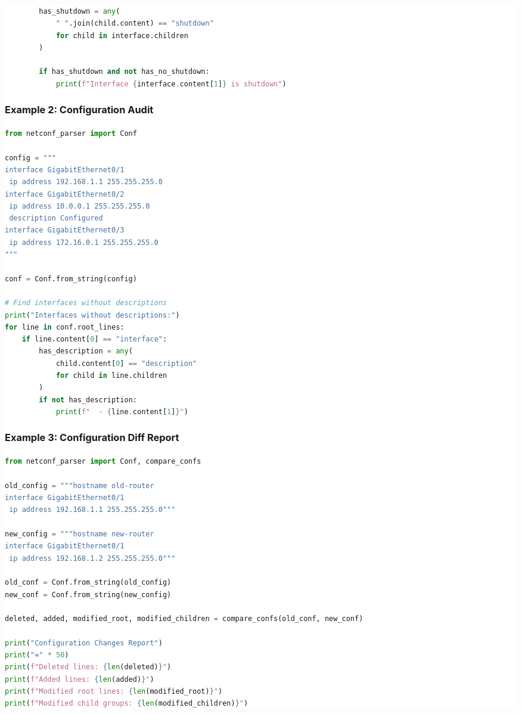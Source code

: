 ```python
        has_shutdown = any(
            " ".join(child.content) == "shutdown" 
            for child in interface.children
        )
        
        if has_shutdown and not has_no_shutdown:
            print(f"Interface {interface.content[1]} is shutdown")
```

### Example 2: Configuration Audit

```python
from netconf_parser import Conf

config = """
interface GigabitEthernet0/1
 ip address 192.168.1.1 255.255.255.0
interface GigabitEthernet0/2
 ip address 10.0.0.1 255.255.255.0
 description Configured
interface GigabitEthernet0/3
 ip address 172.16.0.1 255.255.255.0
"""

conf = Conf.from_string(config)

# Find interfaces without descriptions
print("Interfaces without descriptions:")
for line in conf.root_lines:
    if line.content[0] == "interface":
        has_description = any(
            child.content[0] == "description" 
            for child in line.children
        )
        if not has_description:
            print(f"  - {line.content[1]}")
```

### Example 3: Configuration Diff Report

```python
from netconf_parser import Conf, compare_confs

old_config = """hostname old-router
interface GigabitEthernet0/1
 ip address 192.168.1.1 255.255.255.0"""

new_config = """hostname new-router
interface GigabitEthernet0/1
 ip address 192.168.1.2 255.255.255.0"""

old_conf = Conf.from_string(old_config)
new_conf = Conf.from_string(new_config)

deleted, added, modified_root, modified_children = compare_confs(old_conf, new_conf)

print("Configuration Changes Report")
print("=" * 50)
print(f"Deleted lines: {len(deleted)}")
print(f"Added lines: {len(added)}")
print(f"Modified root lines: {len(modified_root)}")
print(f"Modified child groups: {len(modified_children)}")
```

